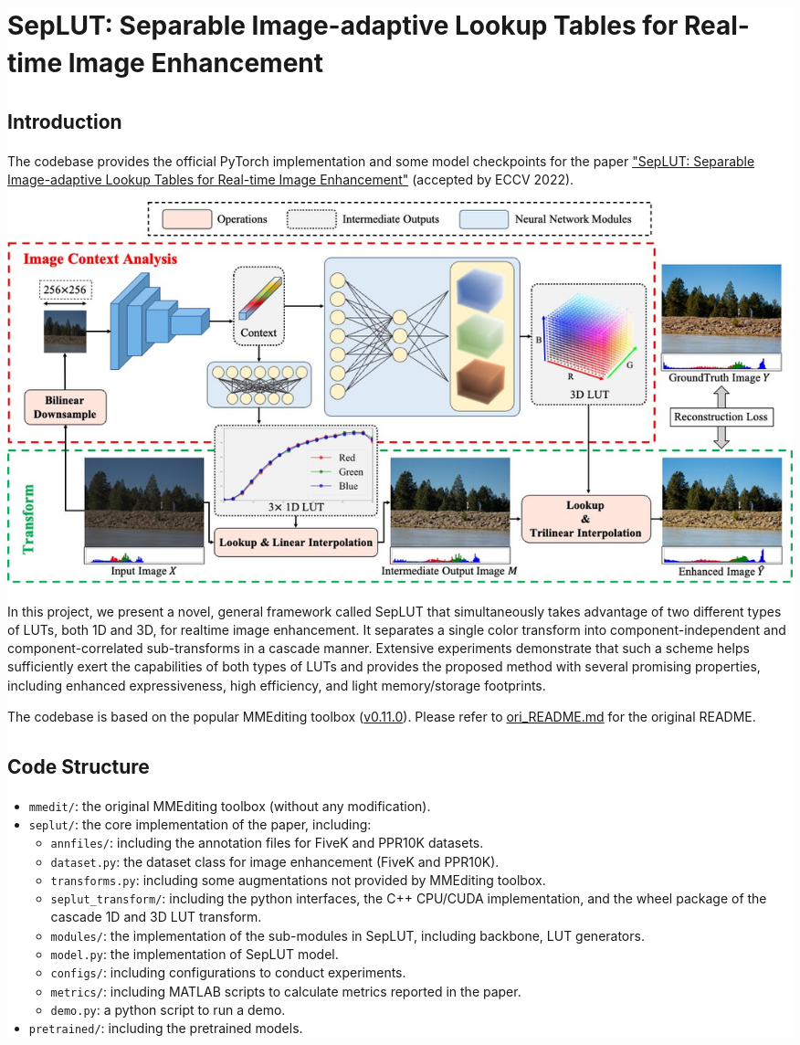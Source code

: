 # SepLUT: Separable Image-adaptive Lookup Tables for Real-time Image Enhancement

## Introduction

The codebase provides the official PyTorch implementation and some model checkpoints for the paper ["SepLUT: Separable Image-adaptive Lookup Tables for Real-time Image Enhancement"](https://arxiv.org/abs/2207.08351) (accepted by ECCV 2022).

<p align="center">
  <img src="resources/framework.jpg" />
</p>

In this project, we present a novel, general framework called SepLUT that simultaneously takes advantage of two different types of LUTs, both 1D and 3D, for realtime image enhancement. It separates a single color transform into component-independent and component-correlated sub-transforms in a cascade manner. Extensive experiments demonstrate that such a scheme helps sufficiently exert the capabilities of both types of LUTs and provides the proposed method with several promising properties, including enhanced expressiveness, high efficiency, and light memory/storage footprints.

The codebase is based on the popular MMEditing toolbox ([v0.11.0](https://github.com/open-mmlab/mmediting/tree/v0.11.0)). Please refer to [ori_README.md](https://github.com/open-mmlab/mmediting/blob/v0.11.0/README.md) for the original README.

## Code Structure

- `mmedit/`: the original MMEditing toolbox (without any modification).
- `seplut/`: the core implementation of the paper, including:
  - `annfiles/`: including the annotation files for FiveK and PPR10K datasets.
  - `dataset.py`: the dataset class for image enhancement (FiveK and PPR10K).
  - `transforms.py`: including some augmentations not provided by MMEditing toolbox.
  - `seplut_transform/`: including the python interfaces, the C++ CPU/CUDA implementation, and the wheel package of the cascade 1D and 3D LUT transform.
  - `modules/`: the implementation of the sub-modules in SepLUT, including backbone, LUT generators.
  - `model.py`: the implementation of SepLUT model.
  - `configs/`: including configurations to conduct experiments.
  - `metrics/`: including MATLAB scripts to calculate metrics reported in the paper.
  - `demo.py`: a python script to run a demo.
- `pretrained/`: including the pretrained models.
